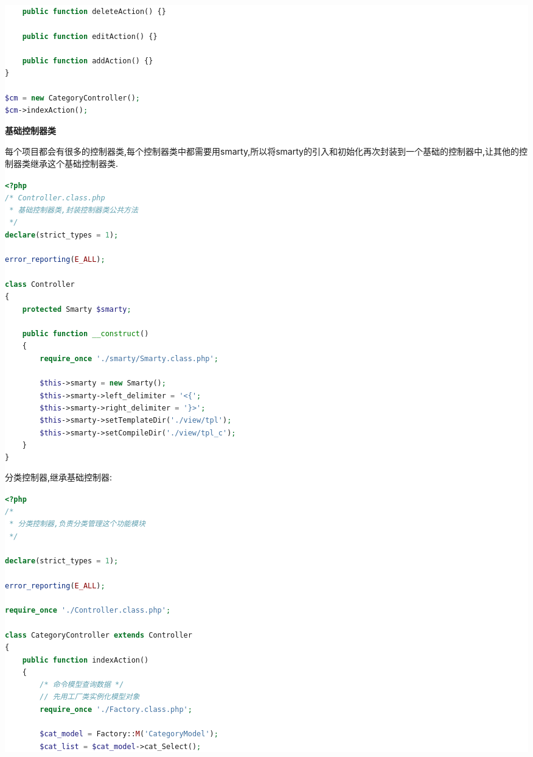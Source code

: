 ```php
    public function deleteAction() {}

    public function editAction() {}

    public function addAction() {}
}

$cm = new CategoryController();
$cm->indexAction();
```

**基础控制器类**

每个项目都会有很多的控制器类,每个控制器类中都需要用smarty,所以将smarty的引入和初始化再次封装到一个基础的控制器中,让其他的控制器类继承这个基础控制器类.

```php
<?php
/* Controller.class.php
 * 基础控制器类,封装控制器类公共方法
 */
declare(strict_types = 1);
    
error_reporting(E_ALL);

class Controller
{
    protected Smarty $smarty;

    public function __construct()
    {
        require_once './smarty/Smarty.class.php';

        $this->smarty = new Smarty();
        $this->smarty->left_delimiter = '<{';
        $this->smarty->right_delimiter = '}>';
        $this->smarty->setTemplateDir('./view/tpl');
        $this->smarty->setCompileDir('./view/tpl_c');
    }
}
```

分类控制器,继承基础控制器:

```php
<?php
/*
 * 分类控制器,负责分类管理这个功能模块
 */

declare(strict_types = 1);

error_reporting(E_ALL);

require_once './Controller.class.php';

class CategoryController extends Controller
{
    public function indexAction()
    {
        /* 命令模型查询数据 */
        // 先用工厂类实例化模型对象
        require_once './Factory.class.php';

        $cat_model = Factory::M('CategoryModel');
        $cat_list = $cat_model->cat_Select();

```